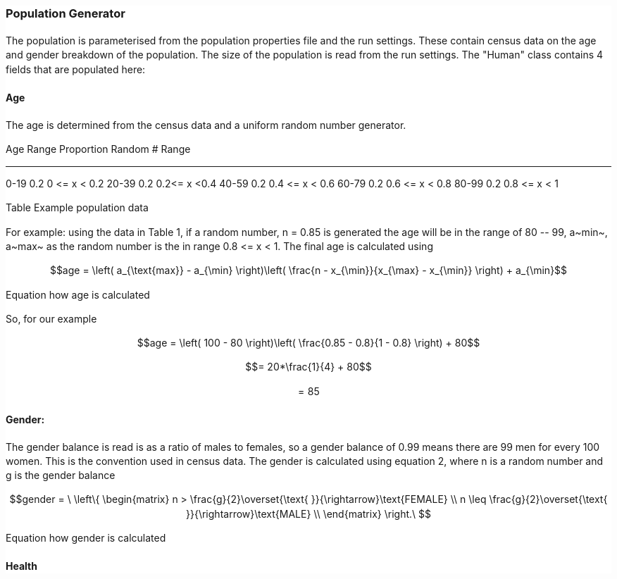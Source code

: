 ### Population Generator

The population is parameterised from the population properties file and
the run settings. These contain census data on the age and gender
breakdown of the population. The size of the population is read from the
run settings. The "Human" class contains 4 fields that are populated
here:

#### Age

The age is determined from the census data and a uniform random number
generator.

  Age Range   Proportion   Random \# Range
  ----------- ------------ ------------------
  0-19        0.2          0 \<= x \< 0.2
  20-39       0.2          0.2\<= x \<0.4
  40-59       0.2          0.4 \<= x \< 0.6
  60-79       0.2          0.6 \<= x \< 0.8
  80-99       0.2          0.8 \<= x \< 1

Table Example population data

For example: using the data in Table 1, if a random number, n = 0.85 is
generated the age will be in the range of 80 -- 99, a~min~, a~max~ as
the random number is the in range 0.8 \<= x \< 1. The final age is
calculated using

$$age = \left( a_{\text{max}} - a_{\min} \right)\left( \frac{n - x_{\min}}{x_{\max} - x_{\min}} \right) + a_{\min}$$

Equation how age is calculated

So, for our example

$$age = \left( 100 - 80 \right)\left( \frac{0.85 - 0.8}{1 - 0.8} \right) + 80$$

$$= 20*\frac{1}{4} + 80$$

$$= 85\ $$

#### Gender:

The gender balance is read is as a ratio of males to females, so a
gender balance of 0.99 means there are 99 men for every 100 women. This
is the convention used in census data. The gender is calculated using
equation 2, where n is a random number and g is the gender balance

$$gender = \ \left\{ \begin{matrix}
n > \frac{g}{2}\overset{\text{  }}{\rightarrow}\text{FEMALE} \\
n \leq \frac{g}{2}\overset{\text{  }}{\rightarrow}\text{MALE} \\
\end{matrix} \right.\ $$

Equation how gender is calculated

#### Health
